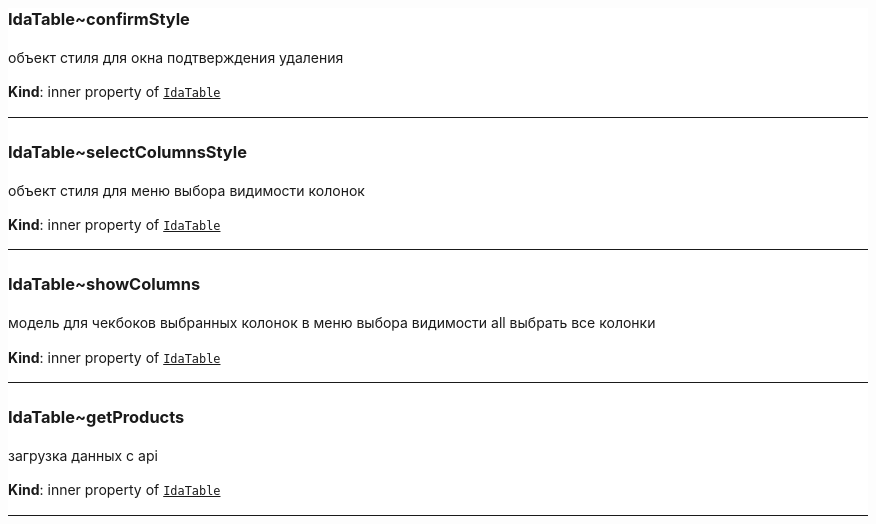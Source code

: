 <a name="module_IdaTable..confirmStyle"></a>

### IdaTable~confirmStyle
объект стиля для окна подтверждения удаления

**Kind**: inner property of [<code>IdaTable</code>](#module_IdaTable)  

* * *

<a name="module_IdaTable..selectColumnsStyle"></a>

### IdaTable~selectColumnsStyle
объект стиля для меню выбора видимости колонок

**Kind**: inner property of [<code>IdaTable</code>](#module_IdaTable)  

* * *

<a name="module_IdaTable..showColumns"></a>

### IdaTable~showColumns
модель для чекбоков выбранных колонок в меню выбора видимости
all выбрать все колонки

**Kind**: inner property of [<code>IdaTable</code>](#module_IdaTable)  

* * *

<a name="module_IdaTable..getProducts"></a>

### IdaTable~getProducts
загрузка данных с api

**Kind**: inner property of [<code>IdaTable</code>](#module_IdaTable)  

* * *

